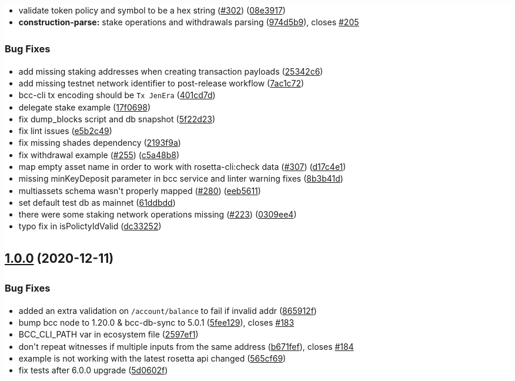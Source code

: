 * validate token policy and symbol to be a hex string ([#302](https://github.com/The-Blockchain-Company/bcc-rosetta/issues/302)) ([08e3917](https://github.com/The-Blockchain-Company/bcc-rosetta/commit/08e391792b57929e4b88f7d64942bfb9d44afa9f))
* **construction-parse:** stake operations and withdrawals parsing ([974d5b9](https://github.com/The-Blockchain-Company/bcc-rosetta/commit/974d5b98703687b8d587078db7db8f215f9e2987)), closes [#205](https://github.com/The-Blockchain-Company/bcc-rosetta/issues/205)


### Bug Fixes

* add missing staking addresses when creating transaction payloads ([25342c6](https://github.com/The-Blockchain-Company/bcc-rosetta/commit/25342c60c8205b638ffbcfbf2aa519cbb8c1e7c5))
* add missing testnet network identifier to post-release workflow ([7ac1c72](https://github.com/The-Blockchain-Company/bcc-rosetta/commit/7ac1c72f12720766f0fe2a60c014656261b93161))
* bcc-cli tx encoding should be `Tx JenEra` ([401cd7d](https://github.com/The-Blockchain-Company/bcc-rosetta/commit/401cd7d76b31b780b50d080b04f173cbcb37b354))
* delegate stake example ([17f0698](https://github.com/The-Blockchain-Company/bcc-rosetta/commit/17f0698f3411d672ae56d4a949ae79d7cfba6a25))
* fix dump_blocks script and db snapshot ([5f22d23](https://github.com/The-Blockchain-Company/bcc-rosetta/commit/5f22d238d7f9aa5aa6913d85e9f195a8b46af72f))
* fix lint issues ([e5b2c49](https://github.com/The-Blockchain-Company/bcc-rosetta/commit/e5b2c490b386b42aec35345186935e20ff1d5efb))
* fix missing shades dependency ([2193f9a](https://github.com/The-Blockchain-Company/bcc-rosetta/commit/2193f9a4fe8090c81410fdf76662c4ffffdff75b))
* fix withdrawal example ([#255](https://github.com/The-Blockchain-Company/bcc-rosetta/issues/255)) ([c5a48b8](https://github.com/The-Blockchain-Company/bcc-rosetta/commit/c5a48b82efe6f5825c14063bdd4ea6d630303373))
* map empty asset name in order to work with rosetta-cli:check data ([#307](https://github.com/The-Blockchain-Company/bcc-rosetta/issues/307)) ([d17c4e1](https://github.com/The-Blockchain-Company/bcc-rosetta/commit/d17c4e1f4cf43aa282781d663cc00445fe44074b))
* missing minKeyDeposit parameter in bcc service and linter warning fixes ([8b3b41d](https://github.com/The-Blockchain-Company/bcc-rosetta/commit/8b3b41db176dcce957eb3f333459b4888a35ff1f))
* multiassets schema wasn't properly mapped ([#280](https://github.com/The-Blockchain-Company/bcc-rosetta/issues/280)) ([eeb5611](https://github.com/The-Blockchain-Company/bcc-rosetta/commit/eeb56112574339624b624167870f2d937666b1b2))
* set default test db as mainnet ([61ddbdd](https://github.com/The-Blockchain-Company/bcc-rosetta/commit/61ddbddf28ceea138c4928078ddc0fdd324bb390))
* there were some staking network operations missing ([#223](https://github.com/The-Blockchain-Company/bcc-rosetta/issues/223)) ([0309ee4](https://github.com/The-Blockchain-Company/bcc-rosetta/commit/0309ee4343a833a957a9248f46f395c3efd50108))
* typo fix in isPolictyIdValid ([dc33252](https://github.com/The-Blockchain-Company/bcc-rosetta/commit/dc3325251ebbc1a928549692347a14419e5b7f3b))

## [1.0.0](https://github.com/The-Blockchain-Company/bcc-rosetta/compare/0.2.2...1.0.0) (2020-12-11)


### Bug Fixes

* added an extra validation on `/account/balance` to fail if invalid addr ([865912f](https://github.com/The-Blockchain-Company/bcc-rosetta/commit/865912f0b17e505a1e3c263305dfde3fcb1322bf))
* bump bcc node to 1.20.0 & bcc-db-sync to 5.0.1 ([5fee129](https://github.com/The-Blockchain-Company/bcc-rosetta/commit/5fee129b51900a5fdffcc0ff847268b533beb0b4)), closes [#183](https://github.com/The-Blockchain-Company/bcc-rosetta/issues/183)
* BCC_CLI_PATH var in ecosystem file ([2597ef1](https://github.com/The-Blockchain-Company/bcc-rosetta/commit/2597ef12c812c73f6e57df358e3a03779e01218f))
* don't repeat witnesses if multiple inputs from the same address ([b671fef](https://github.com/The-Blockchain-Company/bcc-rosetta/commit/b671fef0406c4330e48e0682668f4eb05773252a)), closes [#184](https://github.com/The-Blockchain-Company/bcc-rosetta/issues/184)
* example is not working with the latest rosetta api changed ([565cf69](https://github.com/The-Blockchain-Company/bcc-rosetta/commit/565cf69f4124098aad8226ff532c1ef65bb4a268))
* fix tests after 6.0.0 upgrade ([5d0602f](https://github.com/The-Blockchain-Company/bcc-rosetta/commit/5d0602fcfd75e676eec812a7d268e85f506990fd))